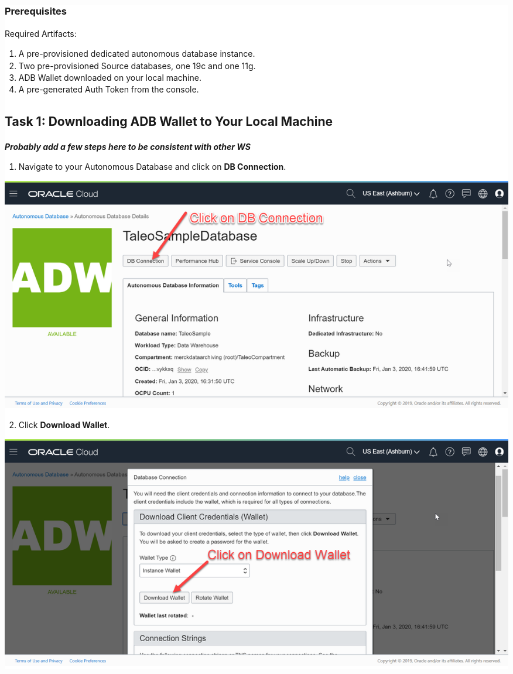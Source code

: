 ### Prerequisites

Required Artifacts: 
  1. A pre-provisioned dedicated autonomous database instance.
  2. Two pre-provisioned Source databases, one 19c and one 11g.
  3. ADB Wallet downloaded on your local machine.
  4. A pre-generated Auth Token from the console.


## Task 1: Downloading ADB Wallet to Your Local Machine

***Probably add a few steps here to be consistent with other WS***
1. Navigate to your Autonomous Database and click on **DB Connection**.

  ![](./images/download_wallet_1.png)

2. Click **Download Wallet**.

  ![](./images/download_wallet_2.png)
